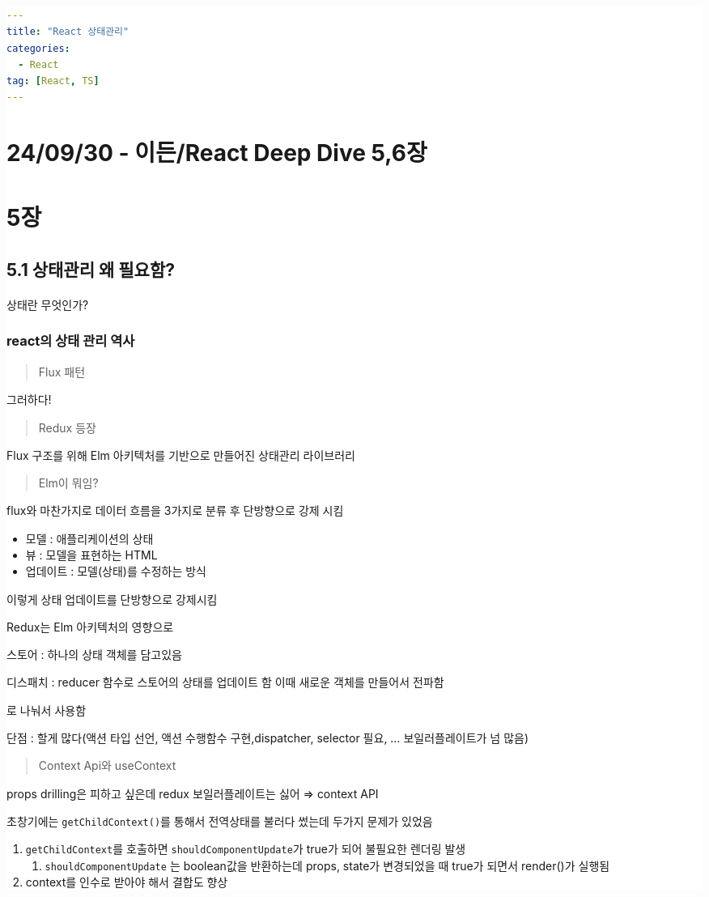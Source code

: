 ```yaml
---
title: "React 상태관리"
categories:
  - React
tag: [React, TS]
---
```


# 24/09/30 - 이든/React Deep Dive 5,6장

# 5장

## 5.1 상태관리 왜 필요함?

상태란 무엇인가?

### react의 상태 관리 역사

> Flux 패턴

그러하다!

> Redux 등장

Flux 구조를 위해 Elm 아키텍처를 기반으로 만들어진 상태관리 라이브러리

> Elm이 뭐임?

flux와 마찬가지로 데이터 흐름을 3가지로 분류 후 단방향으로 강제 시킴

- 모델 : 애플리케이션의 상태
- 뷰 : 모델을 표현하는 HTML
- 업데이트 : 모델(상태)를 수정하는 방식

이렇게 상태 업데이트를 단방향으로 강제시킴

Redux는 Elm 아키텍처의 영향으로

스토어 : 하나의 상태 객체를 담고있음

디스패치 : reducer 함수로 스토어의 상태를 업데이트 함 이때 새로운 객체를 만들어서 전파함

로 나눠서 사용함

단점 : 할게 많다(액션 타입 선언, 액션 수행함수 구현,dispatcher, selector 필요, … 보일러플레이트가 넘 많음)

> Context Api와 useContext

props drilling은 피하고 싶은데 redux 보일러플레이트는 싫어 ⇒ context API

초창기에는 `getChildContext()`를 통해서 전역상태를 불러다 썼는데 두가지 문제가 있었음

1. `getChildContext`를 호출하면 `shouldComponentUpdate`가 true가 되어 불필요한 렌더링 발생
   1. `shouldComponentUpdate` 는 boolean값을 반환하는데 props, state가 변경되었을 때 true가 되면서 render()가 실행됨
2. context를 인수로 받아야 해서 결합도 향상

